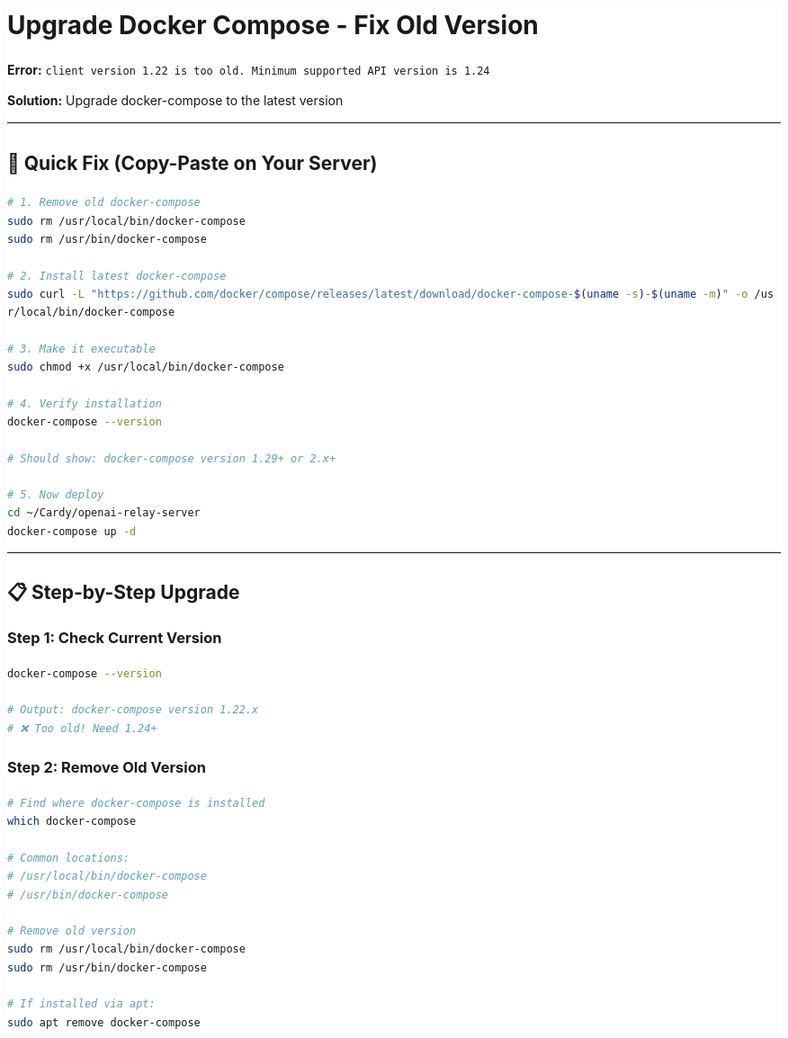 # Upgrade Docker Compose - Fix Old Version

**Error:** `client version 1.22 is too old. Minimum supported API version is 1.24`

**Solution:** Upgrade docker-compose to the latest version

---

## 🚀 Quick Fix (Copy-Paste on Your Server)

```bash
# 1. Remove old docker-compose
sudo rm /usr/local/bin/docker-compose
sudo rm /usr/bin/docker-compose

# 2. Install latest docker-compose
sudo curl -L "https://github.com/docker/compose/releases/latest/download/docker-compose-$(uname -s)-$(uname -m)" -o /usr/local/bin/docker-compose

# 3. Make it executable
sudo chmod +x /usr/local/bin/docker-compose

# 4. Verify installation
docker-compose --version

# Should show: docker-compose version 1.29+ or 2.x+

# 5. Now deploy
cd ~/Cardy/openai-relay-server
docker-compose up -d
```

---

## 📋 Step-by-Step Upgrade

### Step 1: Check Current Version

```bash
docker-compose --version

# Output: docker-compose version 1.22.x
# ❌ Too old! Need 1.24+
```

### Step 2: Remove Old Version

```bash
# Find where docker-compose is installed
which docker-compose

# Common locations:
# /usr/local/bin/docker-compose
# /usr/bin/docker-compose

# Remove old version
sudo rm /usr/local/bin/docker-compose
sudo rm /usr/bin/docker-compose

# If installed via apt:
sudo apt remove docker-compose
```
